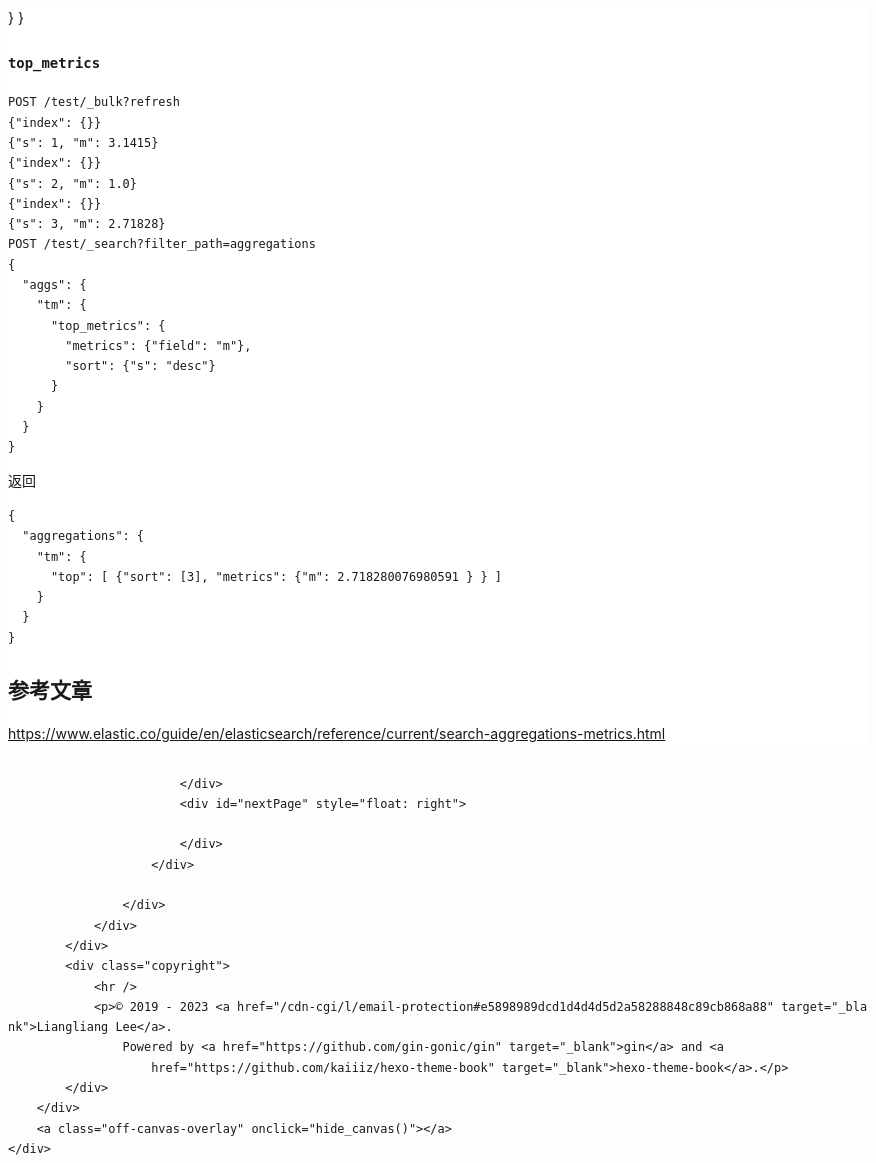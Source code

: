  }
}
</code></pre>

<h3 id="top-metrics"><code>top_metrics</code></h3>

<pre><code class="language-bash">POST /test/_bulk?refresh
{&quot;index&quot;: {}}
{&quot;s&quot;: 1, &quot;m&quot;: 3.1415}
{&quot;index&quot;: {}}
{&quot;s&quot;: 2, &quot;m&quot;: 1.0}
{&quot;index&quot;: {}}
{&quot;s&quot;: 3, &quot;m&quot;: 2.71828}
POST /test/_search?filter_path=aggregations
{
  &quot;aggs&quot;: {
    &quot;tm&quot;: {
      &quot;top_metrics&quot;: {
        &quot;metrics&quot;: {&quot;field&quot;: &quot;m&quot;},
        &quot;sort&quot;: {&quot;s&quot;: &quot;desc&quot;}
      }
    }
  }
}
</code></pre>

<p>返回</p>

<pre><code class="language-json">{
  &quot;aggregations&quot;: {
    &quot;tm&quot;: {
      &quot;top&quot;: [ {&quot;sort&quot;: [3], &quot;metrics&quot;: {&quot;m&quot;: 2.718280076980591 } } ]
    }
  }
}
</code></pre>

<h2 id="参考文章">参考文章</h2>

<p><a href="https://www.elastic.co/guide/en/elasticsearch/reference/current/search-aggregations-metrics.html" target="_blank">https://www.elastic.co/guide/en/elasticsearch/reference/current/search-aggregations-metrics.html</a></p>
</div>
                        </div>
                        <div>
                            <div id="prePage" style="float: left">

                            </div>
                            <div id="nextPage" style="float: right">

                            </div>
                        </div>

                    </div>
                </div>
            </div>
            <div class="copyright">
                <hr />
                <p>© 2019 - 2023 <a href="/cdn-cgi/l/email-protection#e5898989dcd1d4d4d5d2a58288848c89cb868a88" target="_blank">Liangliang Lee</a>.
                    Powered by <a href="https://github.com/gin-gonic/gin" target="_blank">gin</a> and <a
                        href="https://github.com/kaiiiz/hexo-theme-book" target="_blank">hexo-theme-book</a>.</p>
            </div>
        </div>
        <a class="off-canvas-overlay" onclick="hide_canvas()"></a>
    </div>